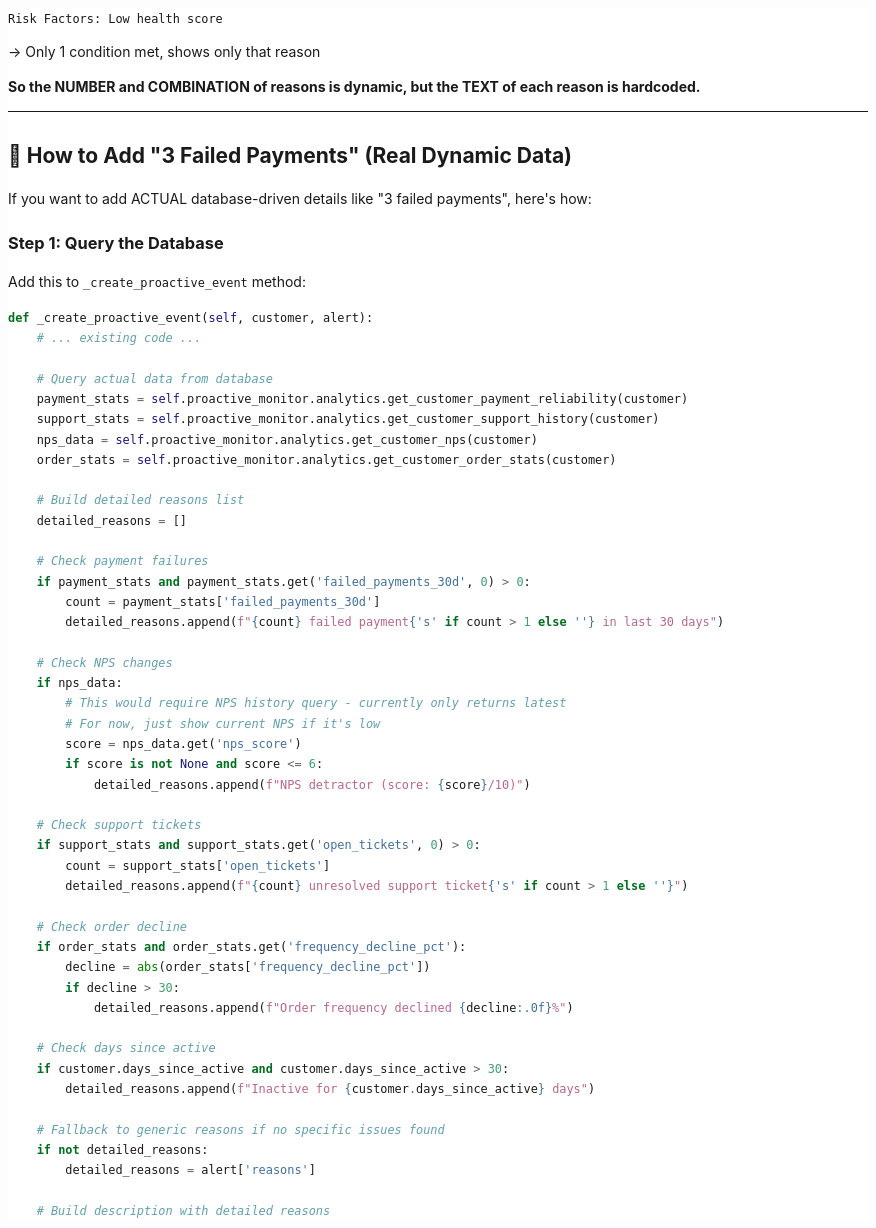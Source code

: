 ```
Risk Factors: Low health score
```

→ Only 1 condition met, shows only that reason

**So the NUMBER and COMBINATION of reasons is dynamic, but the TEXT of each reason is hardcoded.**

---

## 🚀 How to Add "3 Failed Payments" (Real Dynamic Data)

If you want to add ACTUAL database-driven details like "3 failed payments", here's how:

### Step 1: Query the Database

Add this to `_create_proactive_event` method:

```python
def _create_proactive_event(self, customer, alert):
    # ... existing code ...

    # Query actual data from database
    payment_stats = self.proactive_monitor.analytics.get_customer_payment_reliability(customer)
    support_stats = self.proactive_monitor.analytics.get_customer_support_history(customer)
    nps_data = self.proactive_monitor.analytics.get_customer_nps(customer)
    order_stats = self.proactive_monitor.analytics.get_customer_order_stats(customer)

    # Build detailed reasons list
    detailed_reasons = []

    # Check payment failures
    if payment_stats and payment_stats.get('failed_payments_30d', 0) > 0:
        count = payment_stats['failed_payments_30d']
        detailed_reasons.append(f"{count} failed payment{'s' if count > 1 else ''} in last 30 days")

    # Check NPS changes
    if nps_data:
        # This would require NPS history query - currently only returns latest
        # For now, just show current NPS if it's low
        score = nps_data.get('nps_score')
        if score is not None and score <= 6:
            detailed_reasons.append(f"NPS detractor (score: {score}/10)")

    # Check support tickets
    if support_stats and support_stats.get('open_tickets', 0) > 0:
        count = support_stats['open_tickets']
        detailed_reasons.append(f"{count} unresolved support ticket{'s' if count > 1 else ''}")

    # Check order decline
    if order_stats and order_stats.get('frequency_decline_pct'):
        decline = abs(order_stats['frequency_decline_pct'])
        if decline > 30:
            detailed_reasons.append(f"Order frequency declined {decline:.0f}%")

    # Check days since active
    if customer.days_since_active and customer.days_since_active > 30:
        detailed_reasons.append(f"Inactive for {customer.days_since_active} days")

    # Fallback to generic reasons if no specific issues found
    if not detailed_reasons:
        detailed_reasons = alert['reasons']

    # Build description with detailed reasons
```